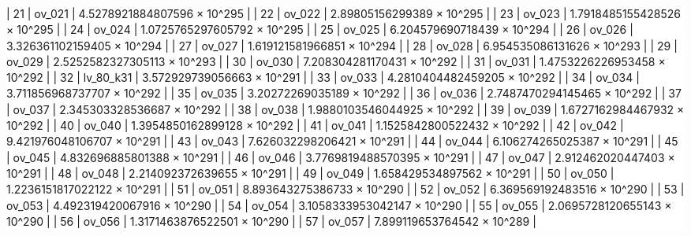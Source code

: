 | 21 | ov_021 | 4.5278921884807596 × 10^295 |
| 22 | ov_022 | 2.89805156299389 × 10^295 |
| 23 | ov_023 | 1.7918485155428526 × 10^295 |
| 24 | ov_024 | 1.0725765297605792 × 10^295 |
| 25 | ov_025 | 6.204579690718439 × 10^294 |
| 26 | ov_026 | 3.326361102159405 × 10^294 |
| 27 | ov_027 | 1.619121581966851 × 10^294 |
| 28 | ov_028 | 6.954535086131626 × 10^293 |
| 29 | ov_029 | 2.5252582327305113 × 10^293 |
| 30 | ov_030 | 7.208304281170431 × 10^292 |
| 31 | ov_031 | 1.4753226226953458 × 10^292 |
| 32 | lv_80_k31 | 3.572929739056663 × 10^291 |
| 33 | ov_033 | 4.2810404482459205 × 10^292 |
| 34 | ov_034 | 3.711856968737707 × 10^292 |
| 35 | ov_035 | 3.20272269035189 × 10^292 |
| 36 | ov_036 | 2.7487470294145465 × 10^292 |
| 37 | ov_037 | 2.345303328536687 × 10^292 |
| 38 | ov_038 | 1.9880103546044925 × 10^292 |
| 39 | ov_039 | 1.6727162984467932 × 10^292 |
| 40 | ov_040 | 1.3954850162899128 × 10^292 |
| 41 | ov_041 | 1.1525842800522432 × 10^292 |
| 42 | ov_042 | 9.421976048106707 × 10^291 |
| 43 | ov_043 | 7.626032298206421 × 10^291 |
| 44 | ov_044 | 6.106274265025387 × 10^291 |
| 45 | ov_045 | 4.832696885801388 × 10^291 |
| 46 | ov_046 | 3.7769819488570395 × 10^291 |
| 47 | ov_047 | 2.912462020447403 × 10^291 |
| 48 | ov_048 | 2.214092372639655 × 10^291 |
| 49 | ov_049 | 1.658429534897562 × 10^291 |
| 50 | ov_050 | 1.2236151817022122 × 10^291 |
| 51 | ov_051 | 8.893643275386733 × 10^290 |
| 52 | ov_052 | 6.369569192483516 × 10^290 |
| 53 | ov_053 | 4.492319420067916 × 10^290 |
| 54 | ov_054 | 3.1058333953042147 × 10^290 |
| 55 | ov_055 | 2.0695728120655143 × 10^290 |
| 56 | ov_056 | 1.3171463876522501 × 10^290 |
| 57 | ov_057 | 7.899119653764542 × 10^289 |